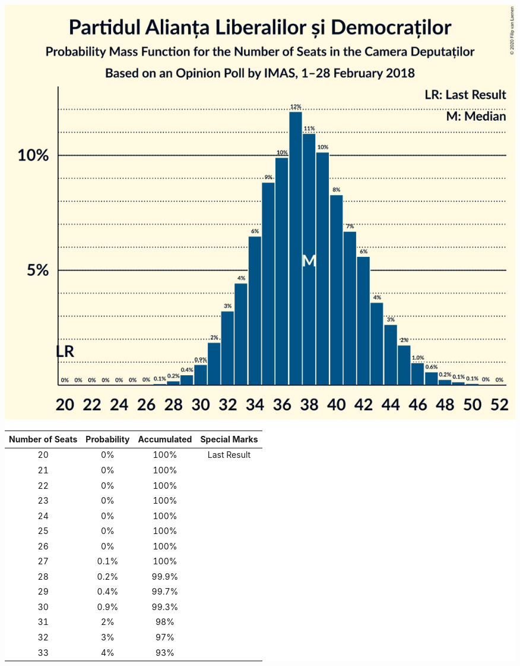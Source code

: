 ![Graph with seats probability mass function not yet produced](2018-02-28-IMAS-seats-pmf-partidulalianțaliberalilorșidemocraților.png "Seats Probability Mass Function")

| Number of Seats | Probability | Accumulated | Special Marks |
|:---------------:|:-----------:|:-----------:|:-------------:|
| 20 | 0% | 100% | Last Result |
| 21 | 0% | 100% |  |
| 22 | 0% | 100% |  |
| 23 | 0% | 100% |  |
| 24 | 0% | 100% |  |
| 25 | 0% | 100% |  |
| 26 | 0% | 100% |  |
| 27 | 0.1% | 100% |  |
| 28 | 0.2% | 99.9% |  |
| 29 | 0.4% | 99.7% |  |
| 30 | 0.9% | 99.3% |  |
| 31 | 2% | 98% |  |
| 32 | 3% | 97% |  |
| 33 | 4% | 93% |  |